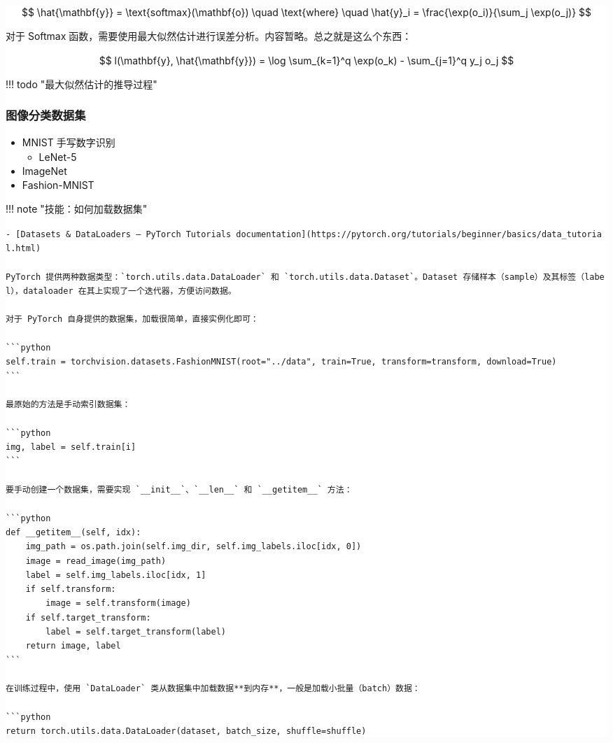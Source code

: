 $$
\hat{\mathbf{y}} = \text{softmax}(\mathbf{o}) \quad \text{where} \quad \hat{y}_i = \frac{\exp(o_i)}{\sum_j \exp(o_j)}
$$

对于 Softmax 函数，需要使用最大似然估计进行误差分析。内容暂略。总之就是这么个东西：

$$
l(\mathbf{y}, \hat{\mathbf{y}}) = \log \sum_{k=1}^q \exp(o_k) - \sum_{j=1}^q y_j o_j
$$

!!! todo "最大似然估计的推导过程"

### 图像分类数据集

- MNIST 手写数字识别
    - LeNet-5
- ImageNet
- Fashion-MNIST

!!! note "技能：如何加载数据集"

    - [Datasets & DataLoaders — PyTorch Tutorials documentation](https://pytorch.org/tutorials/beginner/basics/data_tutorial.html)

    PyTorch 提供两种数据类型：`torch.utils.data.DataLoader` 和 `torch.utils.data.Dataset`。Dataset 存储样本（sample）及其标签（label），dataloader 在其上实现了一个迭代器，方便访问数据。

    对于 PyTorch 自身提供的数据集，加载很简单，直接实例化即可：

    ```python
    self.train = torchvision.datasets.FashionMNIST(root="../data", train=True, transform=transform, download=True)
    ```

    最原始的方法是手动索引数据集：

    ```python
    img, label = self.train[i]
    ```

    要手动创建一个数据集，需要实现 `__init__`、`__len__` 和 `__getitem__` 方法：

    ```python
    def __getitem__(self, idx):
        img_path = os.path.join(self.img_dir, self.img_labels.iloc[idx, 0])
        image = read_image(img_path)
        label = self.img_labels.iloc[idx, 1]
        if self.transform:
            image = self.transform(image)
        if self.target_transform:
            label = self.target_transform(label)
        return image, label
    ```

    在训练过程中，使用 `DataLoader` 类从数据集中加载数据**到内存**，一般是加载小批量（batch）数据：

    ```python
    return torch.utils.data.DataLoader(dataset, batch_size, shuffle=shuffle)
